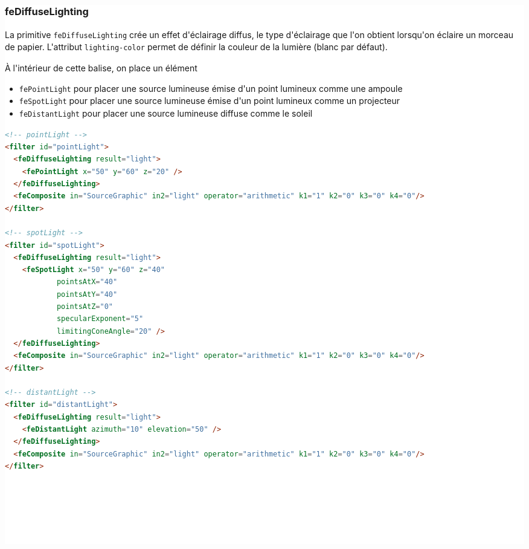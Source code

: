 ### feDiffuseLighting

La primitive `feDiffuseLighting` crée un effet d'éclairage diffus, le type d'éclairage que l'on obtient lorsqu'on éclaire un morceau de papier. L'attribut `lighting-color` permet de définir la couleur de la lumière (blanc par défaut).

À l'intérieur de cette balise, on place un élément
* `fePointLight` pour placer une source lumineuse émise d'un point lumineux comme une ampoule
* `feSpotLight` pour placer une source lumineuse émise d'un point lumineux comme un projecteur
* `feDistantLight` pour placer une source lumineuse diffuse comme le soleil

``` html
<!-- pointLight -->
<filter id="pointLight">
  <feDiffuseLighting result="light">
    <fePointLight x="50" y="60" z="20" />
  </feDiffuseLighting>
  <feComposite in="SourceGraphic" in2="light" operator="arithmetic" k1="1" k2="0" k3="0" k4="0"/>
</filter>

<!-- spotLight -->
<filter id="spotLight">
  <feDiffuseLighting result="light">
    <feSpotLight x="50" y="60" z="40" 
            pointsAtX="40" 
            pointsAtY="40" 
            pointsAtZ="0"
            specularExponent="5"
            limitingConeAngle="20" />
  </feDiffuseLighting>
  <feComposite in="SourceGraphic" in2="light" operator="arithmetic" k1="1" k2="0" k3="0" k4="0"/>
</filter>

<!-- distantLight -->
<filter id="distantLight">
  <feDiffuseLighting result="light">
    <feDistantLight azimuth="10" elevation="50" />
  </feDiffuseLighting>
  <feComposite in="SourceGraphic" in2="light" operator="arithmetic" k1="1" k2="0" k3="0" k4="0"/>
</filter>
```

<svg width="310" height="100">
  <defs>
    <!-- pointLight -->
    <filter id="pointLight">
      <feDiffuseLighting result="light">
        <fePointLight x="50" y="60" z="20" />
      </feDiffuseLighting>
      <feComposite in="SourceGraphic" in2="light" operator="arithmetic" k1="1" k2="0" k3="0" k4="0"/>
    </filter>
    <!-- spotLight -->
    <filter id="spotLight">
      <feDiffuseLighting result="light">
        <feSpotLight x="50" y="60" z="40" 
                pointsAtX="40" 
                pointsAtY="40" 
                pointsAtZ="0"
                specularExponent="5"
                limitingConeAngle="20" />
      </feDiffuseLighting>
      <feComposite in="SourceGraphic" in2="light" operator="arithmetic" k1="1" k2="0" k3="0" k4="0"/>
    </filter>
    <!-- distantLight -->
    <filter id="distantLight">